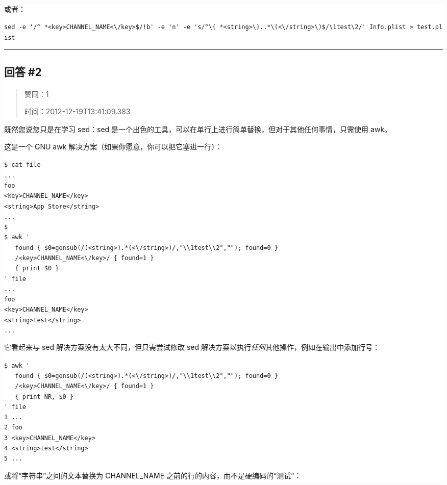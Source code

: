 或者：

```
sed -e '/^ *<key>CHANNEL_NAME<\/key>$/!b' -e 'n' -e 's/^\( *<string>\)..*\(<\/string>\)$/\1test\2/' Info.plist > test.plist 
```

* * *

## 回答 #2

> 赞同：1
> 
> 时间：2012-12-19T13:41:09.383

既然您说您只是在学习 sed：sed 是一个出色的工具，可以在单行上进行简单替换，但对于其他任何事情，只需使用 awk。

这是一个 GNU awk 解决方案（如果你愿意，你可以把它塞进一行）：

```
$ cat file
...
foo
<key>CHANNEL_NAME</key>
<string>App Store</string>
...
$
$ awk '
   found { $0=gensub(/(<string>).*(<\/string>)/,"\\1test\\2",""); found=0 }
   /<key>CHANNEL_NAME<\/key>/ { found=1 }
   { print $0 }
' file
...
foo
<key>CHANNEL_NAME</key>
<string>test</string>
... 
```

它看起来与 sed 解决方案没有太大不同，但只需尝试修改 sed 解决方案以执行*任何*其他操作，例如在输出中添加行号：

```
$ awk '
   found { $0=gensub(/(<string>).*(<\/string>)/,"\\1test\\2",""); found=0 }
   /<key>CHANNEL_NAME<\/key>/ { found=1 }
   { print NR, $0 }
' file
1 ...
2 foo
3 <key>CHANNEL_NAME</key>
4 <string>test</string>
5 ... 
```

或将“字符串”之间的文本替换为 CHANNEL_NAME 之前的行的内容，而不是硬编码的“测试”：
